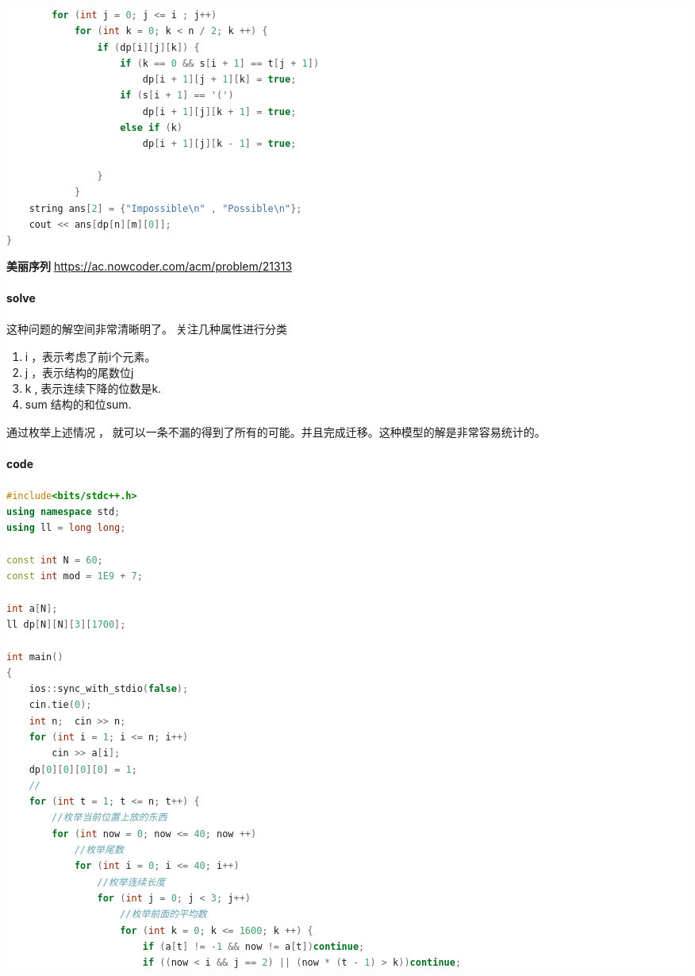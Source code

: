 ```cpp
        for (int j = 0; j <= i ; j++)
            for (int k = 0; k < n / 2; k ++) {
                if (dp[i][j][k]) {
                    if (k == 0 && s[i + 1] == t[j + 1])
                        dp[i + 1][j + 1][k] = true;
                    if (s[i + 1] == '(')
                        dp[i + 1][j][k + 1] = true;
                    else if (k)
                        dp[i + 1][j][k - 1] = true;

                }
            }
    string ans[2] = {"Impossible\n" , "Possible\n"};
    cout << ans[dp[n][m][0]];
}
```

**美丽序列**
https://ac.nowcoder.com/acm/problem/21313

#### solve

这种问题的解空间非常清晰明了。
关注几种属性进行分类

1. i ，表示考虑了前i个元素。
2. j ，表示结构的尾数位j
3. k ,   表示连续下降的位数是k.
4. sum  结构的和位sum.

通过枚举上述情况 ， 就可以一条不漏的得到了所有的可能。并且完成迁移。这种模型的解是非常容易统计的。

#### code

```cpp
#include<bits/stdc++.h>
using namespace std;
using ll = long long;

const int N = 60;
const int mod = 1E9 + 7;

int a[N];
ll dp[N][N][3][1700];

int main()
{
	ios::sync_with_stdio(false);
	cin.tie(0);
	int n;  cin >> n;
	for (int i = 1; i <= n; i++)
		cin >> a[i];
	dp[0][0][0][0] = 1;
	//
	for (int t = 1; t <= n; t++) {
		//枚举当前位置上放的东西
		for (int now = 0; now <= 40; now ++)
			//枚举尾数
			for (int i = 0; i <= 40; i++)
				//枚举连续长度
				for (int j = 0; j < 3; j++)
					//枚举前面的平均数
					for (int k = 0; k <= 1600; k ++) {
						if (a[t] != -1 && now != a[t])continue;
						if ((now < i && j == 2) || (now * (t - 1) > k))continue;
```